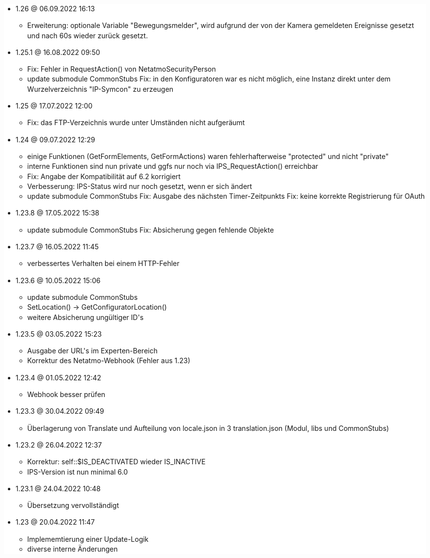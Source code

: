 - 1.26 @ 06.09.2022 16:13
  - Erweiterung: optionale Variable "Bewegungsmelder", wird aufgrund der von der Kamera gemeldeten Ereignisse gesetzt und nach 60s wieder zurück gesetzt.

- 1.25.1 @ 16.08.2022 09:50
  - Fix: Fehler in RequestAction() von NetatmoSecurityPerson
  - update submodule CommonStubs
    Fix: in den Konfiguratoren war es nicht möglich, eine Instanz direkt unter dem Wurzelverzeichnis "IP-Symcon" zu erzeugen

- 1.25 @ 17.07.2022 12:00
  - Fix: das FTP-Verzeichnis wurde unter Umständen nicht aufgeräumt

- 1.24 @ 09.07.2022 12:29
  - einige Funktionen (GetFormElements, GetFormActions) waren fehlerhafterweise "protected" und nicht "private"
  - interne Funktionen sind nun private und ggfs nur noch via IPS_RequestAction() erreichbar
  - Fix: Angabe der Kompatibilität auf 6.2 korrigiert
  - Verbesserung: IPS-Status wird nur noch gesetzt, wenn er sich ändert
  - update submodule CommonStubs
    Fix: Ausgabe des nächsten Timer-Zeitpunkts
    Fix: keine korrekte Registrierung für OAuth

- 1.23.8 @ 17.05.2022 15:38
  - update submodule CommonStubs
    Fix: Absicherung gegen fehlende Objekte

- 1.23.7 @ 16.05.2022 11:45
  - verbessertes Verhalten bei einem HTTP-Fehler

- 1.23.6 @ 10.05.2022 15:06
  - update submodule CommonStubs
  - SetLocation() -> GetConfiguratorLocation()
  - weitere Absicherung ungültiger ID's

- 1.23.5 @ 03.05.2022 15:23
  - Ausgabe der URL's im Experten-Bereich 
  - Korrektur des Netatmo-Webhook (Fehler aus 1.23)

- 1.23.4 @ 01.05.2022 12:42
  - Webhook besser prüfen

- 1.23.3 @ 30.04.2022 09:49
  - Überlagerung von Translate und Aufteilung von locale.json in 3 translation.json (Modul, libs und CommonStubs)

- 1.23.2 @ 26.04.2022 12:37
  - Korrektur: self::$IS_DEACTIVATED wieder IS_INACTIVE
  - IPS-Version ist nun minimal 6.0

- 1.23.1 @ 24.04.2022 10:48
  - Übersetzung vervollständigt

- 1.23 @ 20.04.2022 11:47
  - Implememtierung einer Update-Logik
  - diverse interne Änderungen
